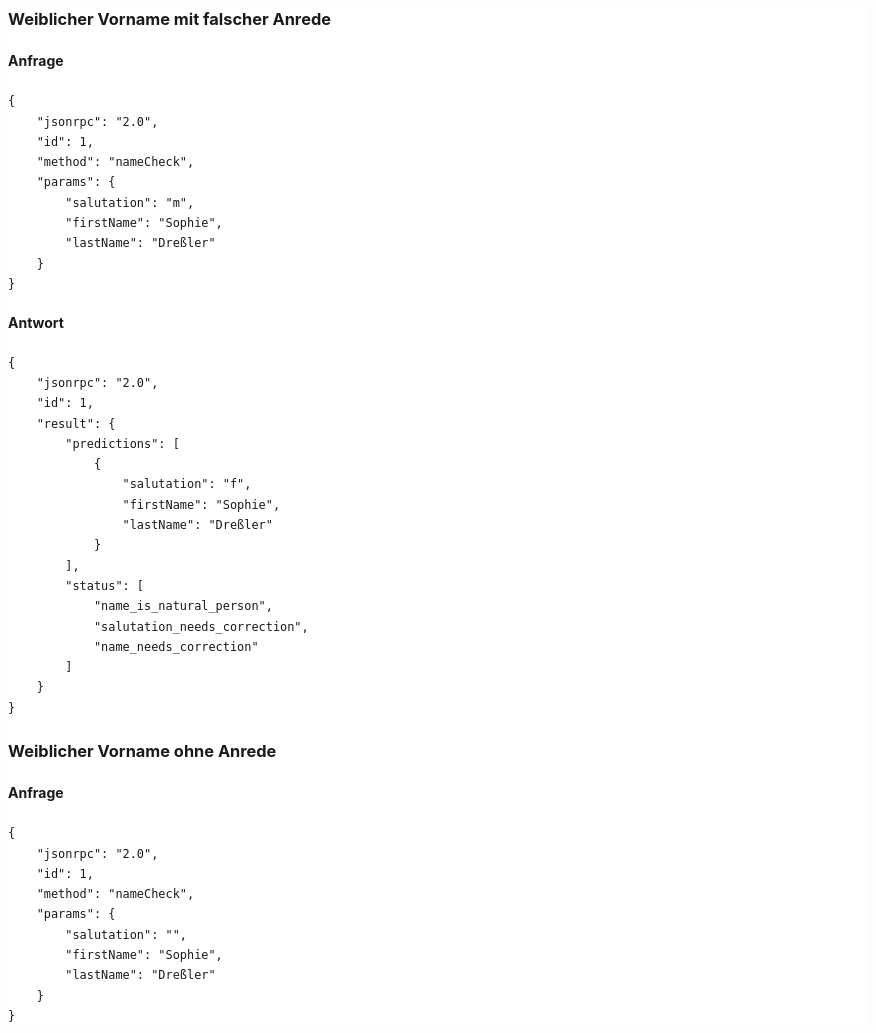 ### Weiblicher Vorname mit falscher Anrede

#### Anfrage

```
{
    "jsonrpc": "2.0",
    "id": 1,
    "method": "nameCheck",
    "params": {
        "salutation": "m",
        "firstName": "Sophie",
        "lastName": "Dreßler"
    }
}
```

#### Antwort

```
{
    "jsonrpc": "2.0",
    "id": 1,
    "result": {
        "predictions": [
            {
                "salutation": "f",
                "firstName": "Sophie",
                "lastName": "Dreßler"
            }
        ],
        "status": [
            "name_is_natural_person",
            "salutation_needs_correction",
            "name_needs_correction"
        ]
    }
}
```

### Weiblicher Vorname ohne Anrede

#### Anfrage

```
{
    "jsonrpc": "2.0",
    "id": 1,
    "method": "nameCheck",
    "params": {
        "salutation": "",
        "firstName": "Sophie",
        "lastName": "Dreßler"
    }
}
```
